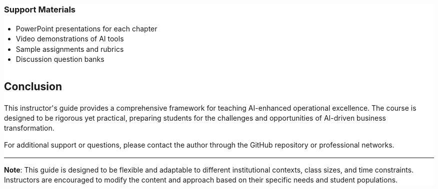 ### Support Materials
- PowerPoint presentations for each chapter
- Video demonstrations of AI tools
- Sample assignments and rubrics
- Discussion question banks

## Conclusion

This instructor's guide provides a comprehensive framework for teaching AI-enhanced operational excellence. The course is designed to be rigorous yet practical, preparing students for the challenges and opportunities of AI-driven business transformation.

For additional support or questions, please contact the author through the GitHub repository or professional networks.

---

**Note**: This guide is designed to be flexible and adaptable to different institutional contexts, class sizes, and time constraints. Instructors are encouraged to modify the content and approach based on their specific needs and student populations.
